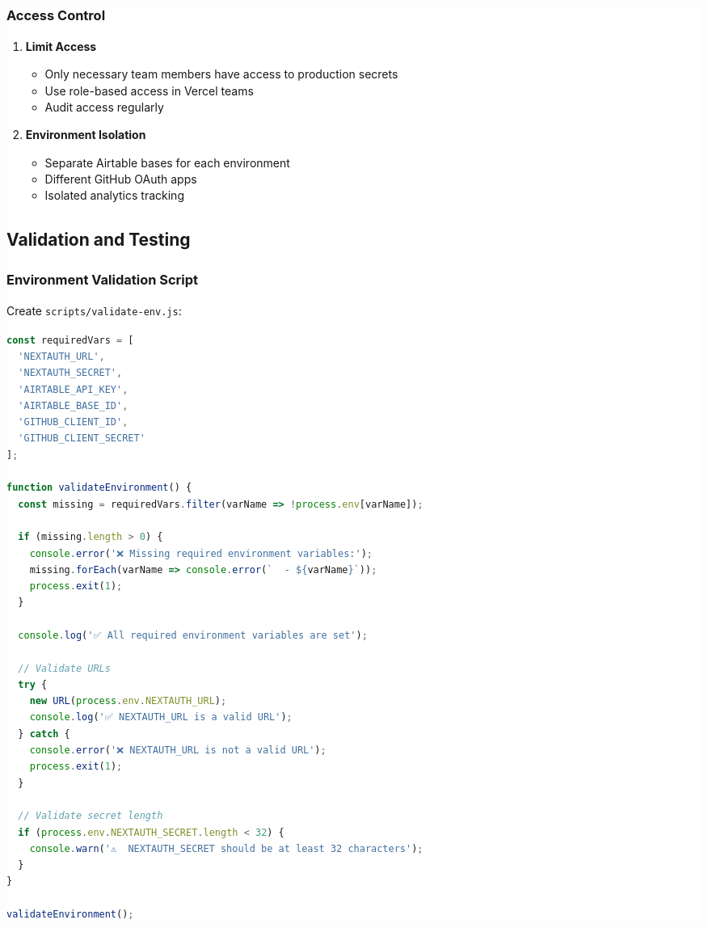 ### Access Control

1. **Limit Access**
   - Only necessary team members have access to production secrets
   - Use role-based access in Vercel teams
   - Audit access regularly

2. **Environment Isolation**
   - Separate Airtable bases for each environment
   - Different GitHub OAuth apps
   - Isolated analytics tracking

## Validation and Testing

### Environment Validation Script

Create `scripts/validate-env.js`:

```javascript
const requiredVars = [
  'NEXTAUTH_URL',
  'NEXTAUTH_SECRET',
  'AIRTABLE_API_KEY',
  'AIRTABLE_BASE_ID',
  'GITHUB_CLIENT_ID',
  'GITHUB_CLIENT_SECRET'
];

function validateEnvironment() {
  const missing = requiredVars.filter(varName => !process.env[varName]);

  if (missing.length > 0) {
    console.error('❌ Missing required environment variables:');
    missing.forEach(varName => console.error(`  - ${varName}`));
    process.exit(1);
  }

  console.log('✅ All required environment variables are set');

  // Validate URLs
  try {
    new URL(process.env.NEXTAUTH_URL);
    console.log('✅ NEXTAUTH_URL is a valid URL');
  } catch {
    console.error('❌ NEXTAUTH_URL is not a valid URL');
    process.exit(1);
  }

  // Validate secret length
  if (process.env.NEXTAUTH_SECRET.length < 32) {
    console.warn('⚠️  NEXTAUTH_SECRET should be at least 32 characters');
  }
}

validateEnvironment();
```
